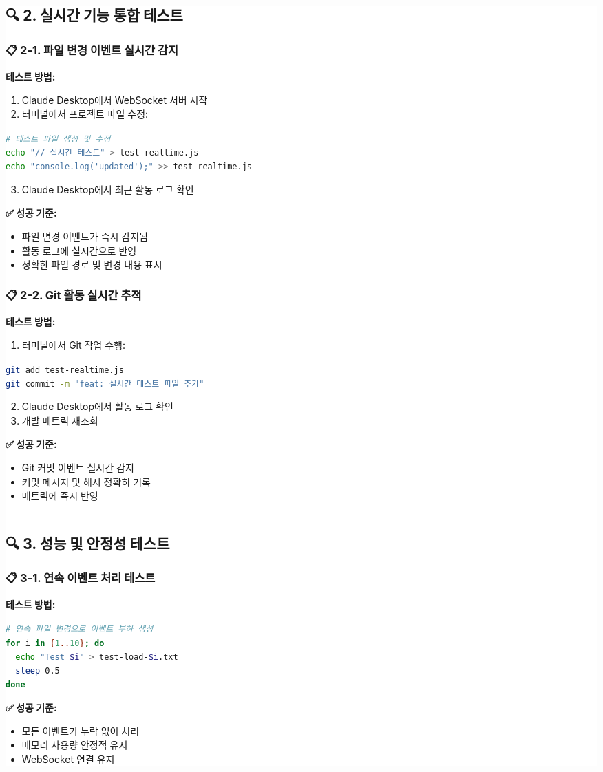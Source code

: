 ## 🔍 **2. 실시간 기능 통합 테스트**

### 📋 **2-1. 파일 변경 이벤트 실시간 감지**

**테스트 방법:**
1. Claude Desktop에서 WebSocket 서버 시작
2. 터미널에서 프로젝트 파일 수정:
```bash
# 테스트 파일 생성 및 수정
echo "// 실시간 테스트" > test-realtime.js
echo "console.log('updated');" >> test-realtime.js
```
3. Claude Desktop에서 최근 활동 로그 확인

**✅ 성공 기준:**
- 파일 변경 이벤트가 즉시 감지됨
- 활동 로그에 실시간으로 반영
- 정확한 파일 경로 및 변경 내용 표시

### 📋 **2-2. Git 활동 실시간 추적**

**테스트 방법:**
1. 터미널에서 Git 작업 수행:
```bash
git add test-realtime.js
git commit -m "feat: 실시간 테스트 파일 추가"
```
2. Claude Desktop에서 활동 로그 확인
3. 개발 메트릭 재조회

**✅ 성공 기준:**
- Git 커밋 이벤트 실시간 감지
- 커밋 메시지 및 해시 정확히 기록
- 메트릭에 즉시 반영

---

## 🔍 **3. 성능 및 안정성 테스트**

### 📋 **3-1. 연속 이벤트 처리 테스트**

**테스트 방법:**
```bash
# 연속 파일 변경으로 이벤트 부하 생성
for i in {1..10}; do
  echo "Test $i" > test-load-$i.txt
  sleep 0.5
done
```

**✅ 성공 기준:**
- 모든 이벤트가 누락 없이 처리
- 메모리 사용량 안정적 유지
- WebSocket 연결 유지
